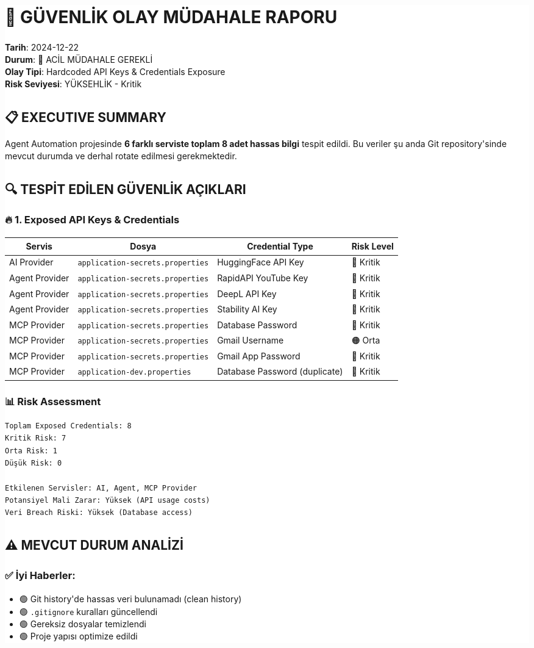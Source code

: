 # 🚨 GÜVENLİK OLAY MÜDAHALE RAPORU

**Tarih**: 2024-12-22  
**Durum**: 🔴 ACİL MÜDAHALE GEREKLİ  
**Olay Tipi**: Hardcoded API Keys & Credentials Exposure  
**Risk Seviyesi**: YÜKSEHLİK - Kritik  

## 📋 EXECUTIVE SUMMARY

Agent Automation projesinde **6 farklı serviste toplam 8 adet hassas bilgi** tespit edildi. Bu veriler şu anda Git repository'sinde mevcut durumda ve derhal rotate edilmesi gerekmektedir.

## 🔍 TESPİT EDİLEN GÜVENLİK AÇIKLARI

### 🔥 **1. Exposed API Keys & Credentials**

| Servis | Dosya | Credential Type | Risk Level |
|--------|-------|----------------|------------|
| AI Provider | `application-secrets.properties` | HuggingFace API Key | 🔴 Kritik |
| Agent Provider | `application-secrets.properties` | RapidAPI YouTube Key | 🔴 Kritik |
| Agent Provider | `application-secrets.properties` | DeepL API Key | 🔴 Kritik |
| Agent Provider | `application-secrets.properties` | Stability AI Key | 🔴 Kritik |
| MCP Provider | `application-secrets.properties` | Database Password | 🔴 Kritik |
| MCP Provider | `application-secrets.properties` | Gmail Username | 🟠 Orta |
| MCP Provider | `application-secrets.properties` | Gmail App Password | 🔴 Kritik |
| MCP Provider | `application-dev.properties` | Database Password (duplicate) | 🔴 Kritik |

### 📊 **Risk Assessment**

```
Toplam Exposed Credentials: 8
Kritik Risk: 7
Orta Risk: 1
Düşük Risk: 0

Etkilenen Servisler: AI, Agent, MCP Provider
Potansiyel Mali Zarar: Yüksek (API usage costs)
Veri Breach Riski: Yüksek (Database access)
```

## ⚠️ **MEVCUT DURUM ANALİZİ**

### ✅ **İyi Haberler:**
- 🟢 Git history'de hassas veri bulunamadı (clean history)
- 🟢 `.gitignore` kuralları güncellendi
- 🟢 Gereksiz dosyalar temizlendi
- 🟢 Proje yapısı optimize edildi
